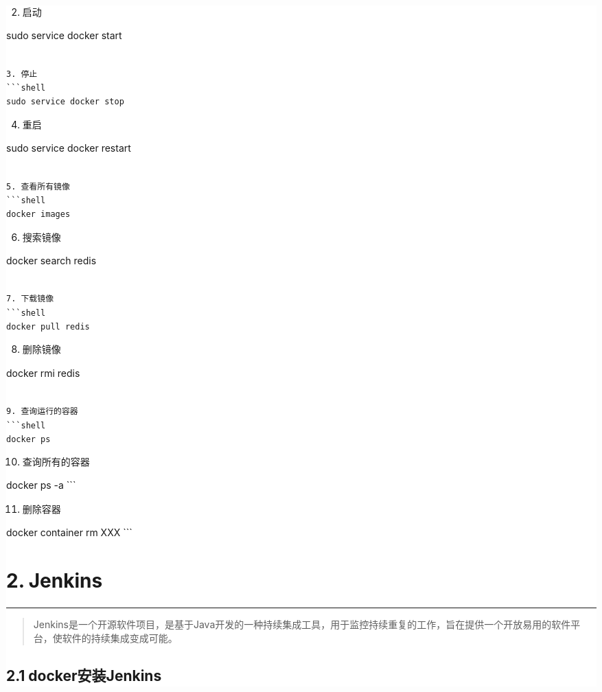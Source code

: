 2. 启动
   ```shell
sudo service docker start
   ```
   
3. 停止
   ```shell
sudo service docker stop
   ```
   
4. 重启
   ```shell
sudo service docker restart
   ```
   
5. 查看所有镜像
   ```shell
docker images
   ```
   
6. 搜索镜像
   ```shell
docker search redis
   ```
   
7. 下载镜像
   ```shell
docker pull redis
   ```
   
8. 删除镜像
   ```shell
docker rmi redis
   ```
   
9. 查询运行的容器
   ```shell
docker ps
   ```
   
10. 查询所有的容器

    ```shell
docker ps -a
    ```
    
11. 删除容器
    ```shell
docker container rm XXX
    ```

# 2. Jenkins

***

> Jenkins是一个开源软件项目，是基于Java开发的一种持续集成工具，用于监控持续重复的工作，旨在提供一个开放易用的软件平台，使软件的持续集成变成可能。

## 2.1 docker安装Jenkins
